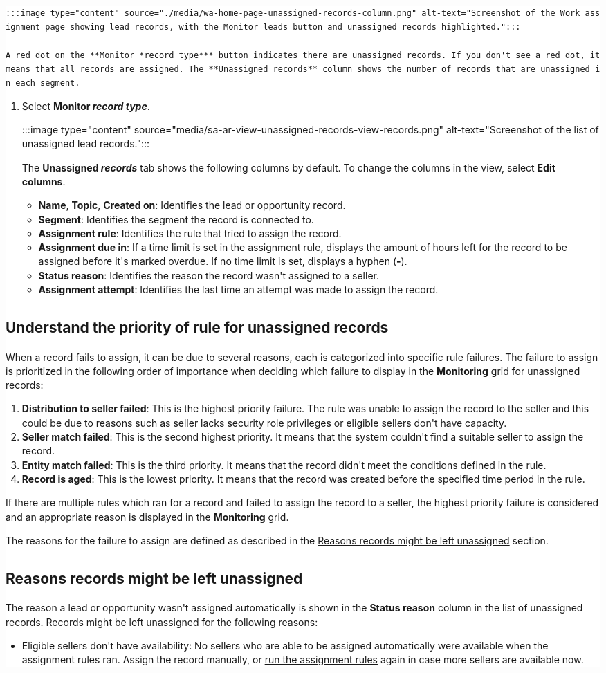     :::image type="content" source="./media/wa-home-page-unassigned-records-column.png" alt-text="Screenshot of the Work assignment page showing lead records, with the Monitor leads button and unassigned records highlighted.":::

    A red dot on the **Monitor *record type*** button indicates there are unassigned records. If you don't see a red dot, it means that all records are assigned. The **Unassigned records** column shows the number of records that are unassigned in each segment.

1. Select **Monitor *record type***.

    :::image type="content" source="media/sa-ar-view-unassigned-records-view-records.png" alt-text="Screenshot of the list of unassigned lead records.":::

    The **Unassigned *records*** tab shows the following columns by default. To change the columns in the view, select **Edit columns**.

    - **Name**, **Topic**, **Created on**: Identifies the lead or opportunity record.
    - **Segment**: Identifies the segment the record is connected to.
    - **Assignment rule**: Identifies the rule that tried to assign the record.
    - **Assignment due in**: If a time limit is set in the assignment rule, displays the amount of hours left for the record to be assigned before it's marked overdue. If no time limit is set, displays a hyphen (**&dash;**).
    - **Status reason**: Identifies the reason the record wasn't assigned to a seller.
    - **Assignment attempt**: Identifies the last time an attempt was made to assign the record.

## Understand the priority of rule for unassigned records  

When a record fails to assign, it can be due to several reasons, each is categorized into specific rule failures. The failure to assign is prioritized in the following order of importance when deciding which failure to display in the **Monitoring** grid for unassigned records:

1. **Distribution to seller failed**: This is the highest priority failure. The rule was unable to assign the record to the seller and this could be due to reasons such as seller lacks security role privileges or eligible sellers don't have capacity.  
1. **Seller match failed**: This is the second highest priority. It means that the system couldn't find a suitable seller to assign the record.
1. **Entity match failed**: This is the third priority. It means that the record didn't meet the conditions defined in the rule.
1. **Record is aged**: This is the lowest priority. It means that the record was created before the specified time period in the rule.

If there are multiple rules which ran for a record and failed to assign the record to a seller, the highest priority failure is considered and an appropriate reason is displayed in the **Monitoring** grid.

The reasons for the failure to assign are defined as described in the [Reasons records might be left unassigned](#reasons-records-might-be-left-unassigned) section.

## Reasons records might be left unassigned

The reason a lead or opportunity wasn't assigned automatically is shown in the **Status reason** column in the list of unassigned records. Records might be left unassigned for the following reasons:

- Eligible sellers don't have availability: No sellers who are able to be assigned automatically were available when the assignment rules ran. Assign the record manually, or [run the assignment rules](#run-assignment-rules) again in case more sellers are available now.
